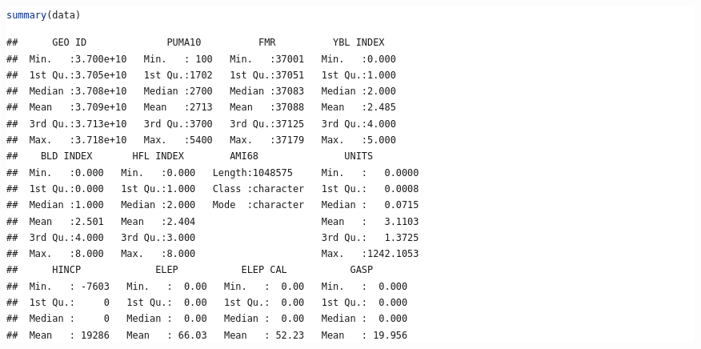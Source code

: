 ``` r
summary(data)
```

    ##      GEO ID              PUMA10          FMR          YBL INDEX    
    ##  Min.   :3.700e+10   Min.   : 100   Min.   :37001   Min.   :0.000  
    ##  1st Qu.:3.705e+10   1st Qu.:1702   1st Qu.:37051   1st Qu.:1.000  
    ##  Median :3.708e+10   Median :2700   Median :37083   Median :2.000  
    ##  Mean   :3.709e+10   Mean   :2713   Mean   :37088   Mean   :2.485  
    ##  3rd Qu.:3.713e+10   3rd Qu.:3700   3rd Qu.:37125   3rd Qu.:4.000  
    ##  Max.   :3.718e+10   Max.   :5400   Max.   :37179   Max.   :5.000  
    ##    BLD INDEX       HFL INDEX        AMI68               UNITS          
    ##  Min.   :0.000   Min.   :0.000   Length:1048575     Min.   :   0.0000  
    ##  1st Qu.:0.000   1st Qu.:1.000   Class :character   1st Qu.:   0.0008  
    ##  Median :1.000   Median :2.000   Mode  :character   Median :   0.0715  
    ##  Mean   :2.501   Mean   :2.404                      Mean   :   3.1103  
    ##  3rd Qu.:4.000   3rd Qu.:3.000                      3rd Qu.:   1.3725  
    ##  Max.   :8.000   Max.   :8.000                      Max.   :1242.1053  
    ##      HINCP             ELEP           ELEP CAL           GASP        
    ##  Min.   : -7603   Min.   :  0.00   Min.   :  0.00   Min.   :  0.000  
    ##  1st Qu.:     0   1st Qu.:  0.00   1st Qu.:  0.00   1st Qu.:  0.000  
    ##  Median :     0   Median :  0.00   Median :  0.00   Median :  0.000  
    ##  Mean   : 19286   Mean   : 66.03   Mean   : 52.23   Mean   : 19.956  